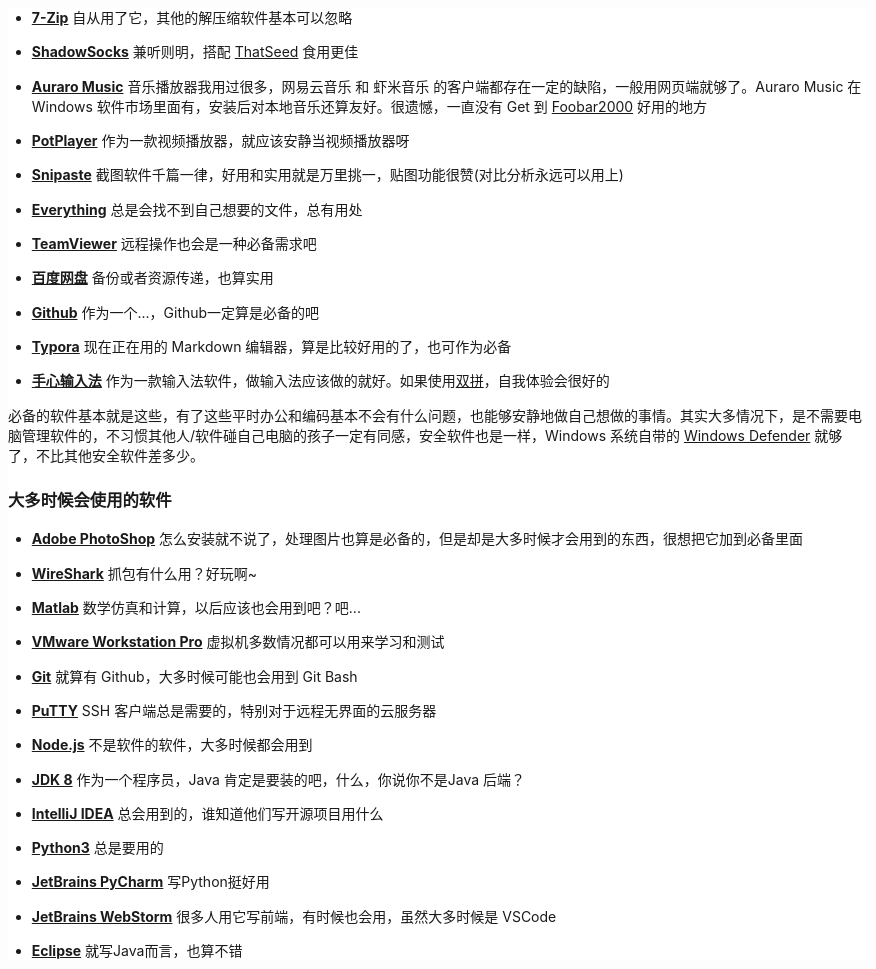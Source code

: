 - **[7-Zip](https://www.7-zip.org/)** 自从用了它，其他的解压缩软件基本可以忽略  

- **[ShadowSocks](https://shadowsocks.org/en/download/clients.html)** 兼听则明，搭配 [ThatSeed](https://www.thatseed.org/ubuntubin) 食用更佳  

- **[Auraro Music](https://www.aurora-music.com/)** 音乐播放器我用过很多，网易云音乐 和 虾米音乐 的客户端都存在一定的缺陷，一般用网页端就够了。Auraro Music 在 Windows 软件市场里面有，安装后对本地音乐还算友好。很遗憾，一直没有 Get 到 [Foobar2000](http://www.foobar2000.org/) 好用的地方  

- **[PotPlayer](https://potplayer.daum.net/)** 作为一款视频播放器，就应该安静当视频播放器呀  

- **[Snipaste](http://www.snapfiles.com/get/snipaste.html)** 截图软件千篇一律，好用和实用就是万里挑一，贴图功能很赞(对比分析永远可以用上)  

- **[Everything](https://www.voidtools.com/)** 总是会找不到自己想要的文件，总有用处  

- **[TeamViewer](https://www.teamviewer.com/cn/)** 远程操作也会是一种必备需求吧  

- **[百度网盘](https://pan.baidu.com/)** 备份或者资源传递，也算实用  

- **[Github](https://desktop.github.com/)** 作为一个...，Github一定算是必备的吧  

- **[Typora](https://typora.io/)** 现在正在用的 Markdown 编辑器，算是比较好用的了，也可作为必备  

- **[手心输入法](http://www.xinshuru.com/index.html?p=win)** 作为一款输入法软件，做输入法应该做的就好。如果使用[双拼](https://www.zhihu.com/topic/19625382/hot)，自我体验会很好的  


必备的软件基本就是这些，有了这些平时办公和编码基本不会有什么问题，也能够安静地做自己想做的事情。其实大多情况下，是不需要电脑管理软件的，不习惯其他人/软件碰自己电脑的孩子一定有同感，安全软件也是一样，Windows 系统自带的 [Windows Defender](https://www.microsoft.com/en-us/windows/comprehensive-security) 就够了，不比其他安全软件差多少。

### 大多时候会使用的软件  

- **[Adobe PhotoShop](https://www.adobe.com/cn/products/photoshop.html)** 怎么安装就不说了，处理图片也算是必备的，但是却是大多时候才会用到的东西，很想把它加到必备里面  

- **[WireShark](https://www.wireshark.org/)** 抓包有什么用？好玩啊~  

- **[Matlab](https://pan.baidu.com/s/1VdM_eY28JH0WmzCF3kolHw)**  数学仿真和计算，以后应该也会用到吧？吧...  

- **[VMware Workstation Pro](https://my.vmware.com/cn/web/vmware/info/slug/desktop_end_user_computing/vmware_workstation_pro/15_0)** 虚拟机多数情况都可以用来学习和测试  

- **[Git](https://git-scm.com/)** 就算有 Github，大多时候可能也会用到 Git Bash  

- **[PuTTY](https://putty.org/)**  SSH 客户端总是需要的，特别对于远程无界面的云服务器  

- **[Node.js](https://nodejs.org/en/)** 不是软件的软件，大多时候都会用到  

- **[JDK 8](https://www.oracle.com/technetwork/java/javase/downloads/jdk8-downloads-2133151.html)** 作为一个程序员，Java 肯定是要装的吧，什么，你说你不是Java 后端？  

- **[IntelliJ IDEA](https://www.jetbrains.com/idea/)** 总会用到的，谁知道他们写开源项目用什么  

- **[Python3](https://www.python.org/)** 总是要用的  

- **[JetBrains PyCharm](https://www.jetbrains.com/pycharm/)** 写Python挺好用  

- **[JetBrains WebStorm](https://www.jetbrains.com/webstorm/)** 很多人用它写前端，有时候也会用，虽然大多时候是 VSCode  

- **[Eclipse](https://www.eclipse.org/)** 就写Java而言，也算不错  
